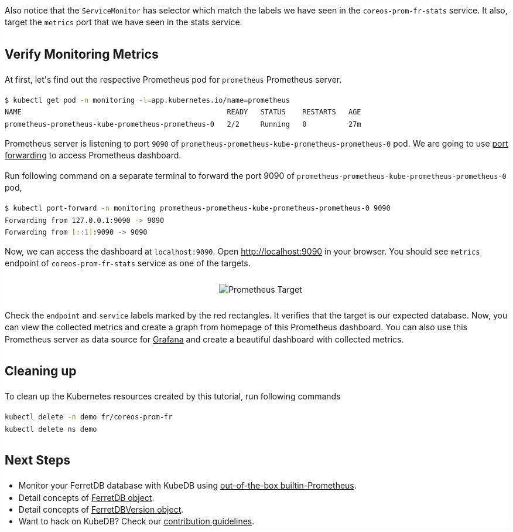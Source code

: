 Also notice that the `ServiceMonitor` has selector which match the labels we have seen in the `coreos-prom-fr-stats` service. It also, target the `metrics` port that we have seen in the stats service.

## Verify Monitoring Metrics

At first, let's find out the respective Prometheus pod for `prometheus` Prometheus server.

```bash
$ kubectl get pod -n monitoring -l=app.kubernetes.io/name=prometheus
NAME                                                 READY   STATUS    RESTARTS   AGE
prometheus-prometheus-kube-prometheus-prometheus-0   2/2     Running   0          27m
```

Prometheus server is listening to port `9090` of `prometheus-prometheus-kube-prometheus-prometheus-0` pod. We are going to use [port forwarding](https://kubernetes.io/docs/tasks/access-application-cluster/port-forward-access-application-cluster/) to access Prometheus dashboard.

Run following command on a separate terminal to forward the port 9090 of `prometheus-prometheus-kube-prometheus-prometheus-0` pod,

```bash
$ kubectl port-forward -n monitoring prometheus-prometheus-kube-prometheus-prometheus-0 9090
Forwarding from 127.0.0.1:9090 -> 9090
Forwarding from [::1]:9090 -> 9090
```

Now, we can access the dashboard at `localhost:9090`. Open [http://localhost:9090](http://localhost:9090) in your browser. You should see `metrics` endpoint of `coreos-prom-fr-stats` service as one of the targets.

<p align="center">
  <img alt="Prometheus Target" src="/docs/v2025.5.30/images/ferretdb/fr-coreos-prom-target.png" style="padding:10px">
</p>

Check the `endpoint` and `service` labels marked by the red rectangles. It verifies that the target is our expected database. Now, you can view the collected metrics and create a graph from homepage of this Prometheus dashboard. You can also use this Prometheus server as data source for [Grafana](https://grafana.com/) and create a beautiful dashboard with collected metrics.

## Cleaning up

To clean up the Kubernetes resources created by this tutorial, run following commands

```bash
kubectl delete -n demo fr/coreos-prom-fr
kubectl delete ns demo
```

## Next Steps

- Monitor your FerretDB database with KubeDB using [out-of-the-box builtin-Prometheus](/docs/v2025.5.30/guides/ferretdb/monitoring/using-builtin-prometheus).
- Detail concepts of [FerretDB object](/docs/v2025.5.30/guides/ferretdb/concepts/ferretdb).
- Detail concepts of [FerretDBVersion object](/docs/v2025.5.30/guides/ferretdb/concepts/catalog).
- Want to hack on KubeDB? Check our [contribution guidelines](/docs/v2025.5.30/CONTRIBUTING).
